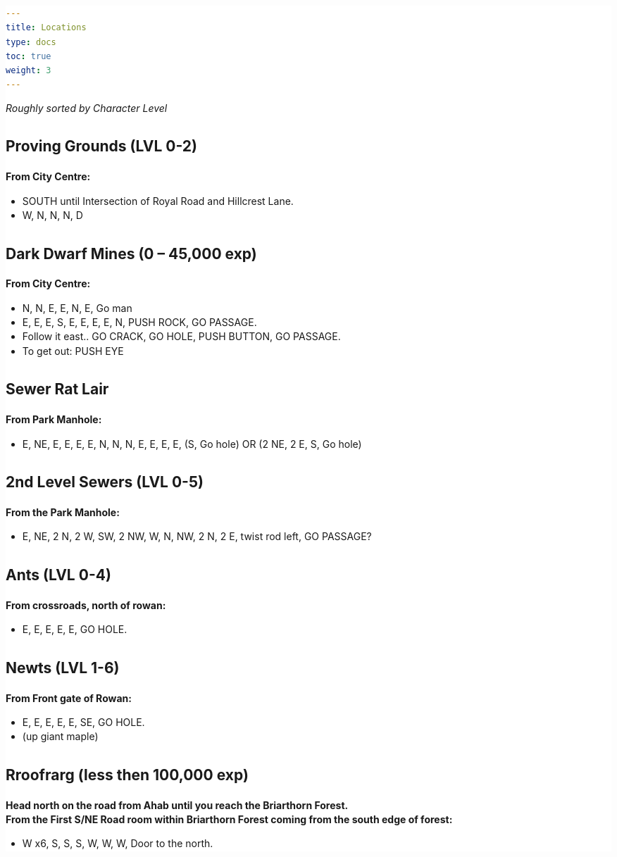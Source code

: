 ```yaml
---
title: Locations
type: docs
toc: true
weight: 3
---
```


_Roughly sorted by Character Level_

## Proving Grounds (LVL 0-2)

**From City Centre:**  

- SOUTH until Intersection of Royal Road and Hillcrest Lane.  
- W, N, N, N, D

## Dark Dwarf Mines (0 – 45,000 exp)

**From City Centre:**  

- N, N, E, E, N, E, Go man  
- E, E, E, S, E, E, E, E, N, PUSH ROCK, GO PASSAGE.  
- Follow it east.. GO CRACK, GO HOLE, PUSH BUTTON, GO PASSAGE.  
- To get out: PUSH EYE

## Sewer Rat Lair

**From Park Manhole:**  
- E, NE, E, E, E, E, N, N, N, E, E, E, E, (S, Go hole) OR (2 NE, 2 E, S, Go hole)

## 2nd Level Sewers (LVL 0-5)

**From the Park Manhole:**  
- E, NE, 2 N, 2 W, SW, 2 NW, W, N, NW, 2 N, 2 E, twist rod left, GO PASSAGE?

## Ants (LVL 0-4)

**From crossroads, north of rowan:**  
- E, E, E, E, E, GO HOLE.

## Newts (LVL 1-6)

**From Front gate of Rowan:**  
- E, E, E, E, E, SE, GO HOLE.  
- (up giant maple)

## Rroofrarg (less then 100,000 exp)

**Head north on the road from Ahab until you reach the Briarthorn Forest.**  
**From the First S/NE Road room within Briarthorn Forest coming from the south edge of forest:**  
- W x6, S, S, S, W, W, W, Door to the north.
